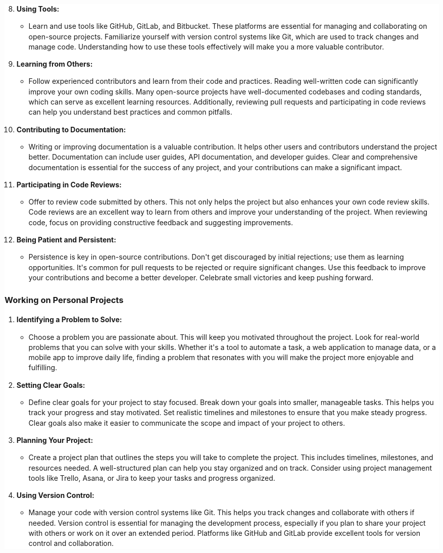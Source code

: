 8. **Using Tools:**
   - Learn and use tools like GitHub, GitLab, and Bitbucket. These platforms are essential for managing and collaborating on open-source projects. Familiarize yourself with version control systems like Git, which are used to track changes and manage code. Understanding how to use these tools effectively will make you a more valuable contributor.

9. **Learning from Others:**
   - Follow experienced contributors and learn from their code and practices. Reading well-written code can significantly improve your own coding skills. Many open-source projects have well-documented codebases and coding standards, which can serve as excellent learning resources. Additionally, reviewing pull requests and participating in code reviews can help you understand best practices and common pitfalls.

10. **Contributing to Documentation:**
    - Writing or improving documentation is a valuable contribution. It helps other users and contributors understand the project better. Documentation can include user guides, API documentation, and developer guides. Clear and comprehensive documentation is essential for the success of any project, and your contributions can make a significant impact.

11. **Participating in Code Reviews:**
    - Offer to review code submitted by others. This not only helps the project but also enhances your own code review skills. Code reviews are an excellent way to learn from others and improve your understanding of the project. When reviewing code, focus on providing constructive feedback and suggesting improvements.

12. **Being Patient and Persistent:**
    - Persistence is key in open-source contributions. Don't get discouraged by initial rejections; use them as learning opportunities. It's common for pull requests to be rejected or require significant changes. Use this feedback to improve your contributions and become a better developer. Celebrate small victories and keep pushing forward.

### Working on Personal Projects

1. **Identifying a Problem to Solve:**
   - Choose a problem you are passionate about. This will keep you motivated throughout the project. Look for real-world problems that you can solve with your skills. Whether it's a tool to automate a task, a web application to manage data, or a mobile app to improve daily life, finding a problem that resonates with you will make the project more enjoyable and fulfilling.

2. **Setting Clear Goals:**
   - Define clear goals for your project to stay focused. Break down your goals into smaller, manageable tasks. This helps you track your progress and stay motivated. Set realistic timelines and milestones to ensure that you make steady progress. Clear goals also make it easier to communicate the scope and impact of your project to others.

3. **Planning Your Project:**
   - Create a project plan that outlines the steps you will take to complete the project. This includes timelines, milestones, and resources needed. A well-structured plan can help you stay organized and on track. Consider using project management tools like Trello, Asana, or Jira to keep your tasks and progress organized.

4. **Using Version Control:**
   - Manage your code with version control systems like Git. This helps you track changes and collaborate with others if needed. Version control is essential for managing the development process, especially if you plan to share your project with others or work on it over an extended period. Platforms like GitHub and GitLab provide excellent tools for version control and collaboration.
